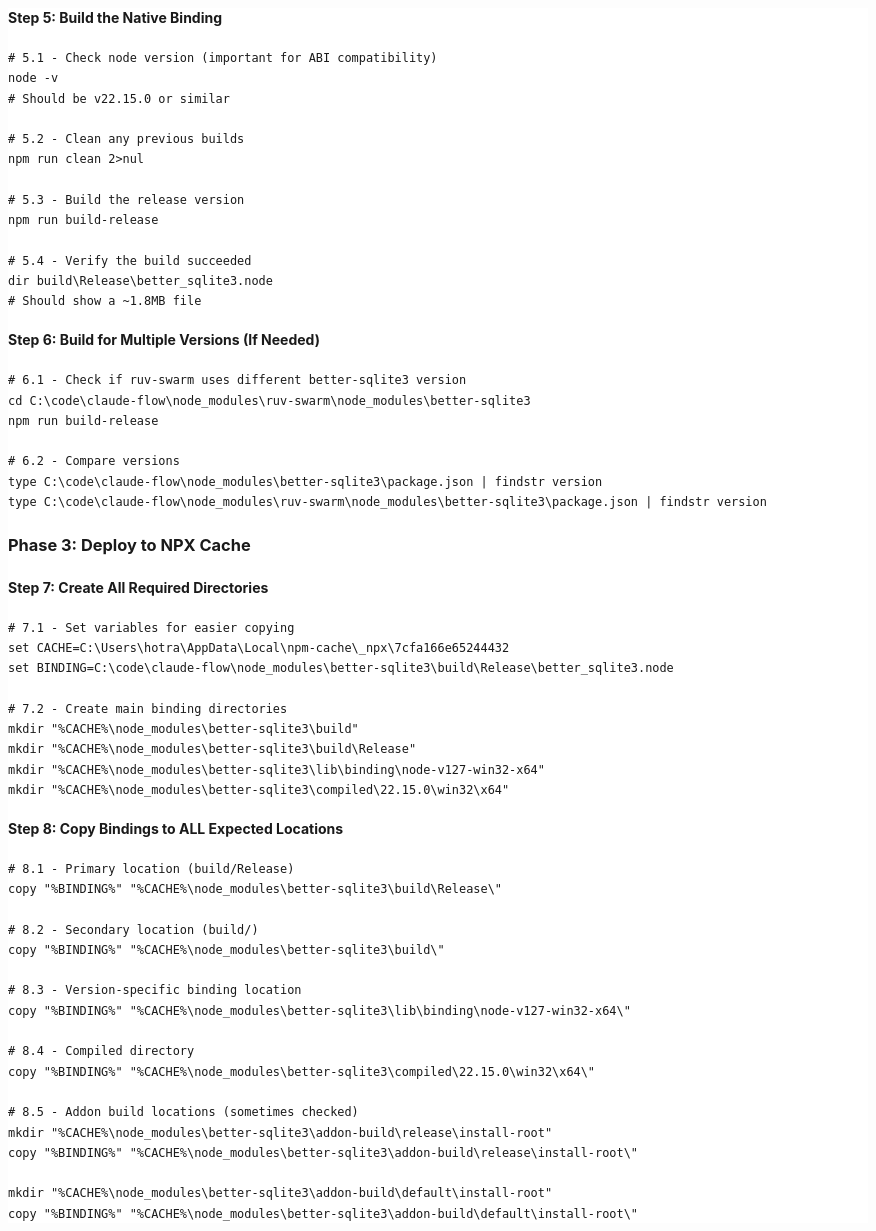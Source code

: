 #### Step 5: Build the Native Binding
```batch
# 5.1 - Check node version (important for ABI compatibility)
node -v
# Should be v22.15.0 or similar

# 5.2 - Clean any previous builds
npm run clean 2>nul

# 5.3 - Build the release version
npm run build-release

# 5.4 - Verify the build succeeded
dir build\Release\better_sqlite3.node
# Should show a ~1.8MB file
```

#### Step 6: Build for Multiple Versions (If Needed)
```batch
# 6.1 - Check if ruv-swarm uses different better-sqlite3 version
cd C:\code\claude-flow\node_modules\ruv-swarm\node_modules\better-sqlite3
npm run build-release

# 6.2 - Compare versions
type C:\code\claude-flow\node_modules\better-sqlite3\package.json | findstr version
type C:\code\claude-flow\node_modules\ruv-swarm\node_modules\better-sqlite3\package.json | findstr version
```

### Phase 3: Deploy to NPX Cache

#### Step 7: Create All Required Directories
```batch
# 7.1 - Set variables for easier copying
set CACHE=C:\Users\hotra\AppData\Local\npm-cache\_npx\7cfa166e65244432
set BINDING=C:\code\claude-flow\node_modules\better-sqlite3\build\Release\better_sqlite3.node

# 7.2 - Create main binding directories
mkdir "%CACHE%\node_modules\better-sqlite3\build"
mkdir "%CACHE%\node_modules\better-sqlite3\build\Release"
mkdir "%CACHE%\node_modules\better-sqlite3\lib\binding\node-v127-win32-x64"
mkdir "%CACHE%\node_modules\better-sqlite3\compiled\22.15.0\win32\x64"
```

#### Step 8: Copy Bindings to ALL Expected Locations
```batch
# 8.1 - Primary location (build/Release)
copy "%BINDING%" "%CACHE%\node_modules\better-sqlite3\build\Release\"

# 8.2 - Secondary location (build/)
copy "%BINDING%" "%CACHE%\node_modules\better-sqlite3\build\"

# 8.3 - Version-specific binding location
copy "%BINDING%" "%CACHE%\node_modules\better-sqlite3\lib\binding\node-v127-win32-x64\"

# 8.4 - Compiled directory
copy "%BINDING%" "%CACHE%\node_modules\better-sqlite3\compiled\22.15.0\win32\x64\"

# 8.5 - Addon build locations (sometimes checked)
mkdir "%CACHE%\node_modules\better-sqlite3\addon-build\release\install-root"
copy "%BINDING%" "%CACHE%\node_modules\better-sqlite3\addon-build\release\install-root\"

mkdir "%CACHE%\node_modules\better-sqlite3\addon-build\default\install-root"
copy "%BINDING%" "%CACHE%\node_modules\better-sqlite3\addon-build\default\install-root\"
```